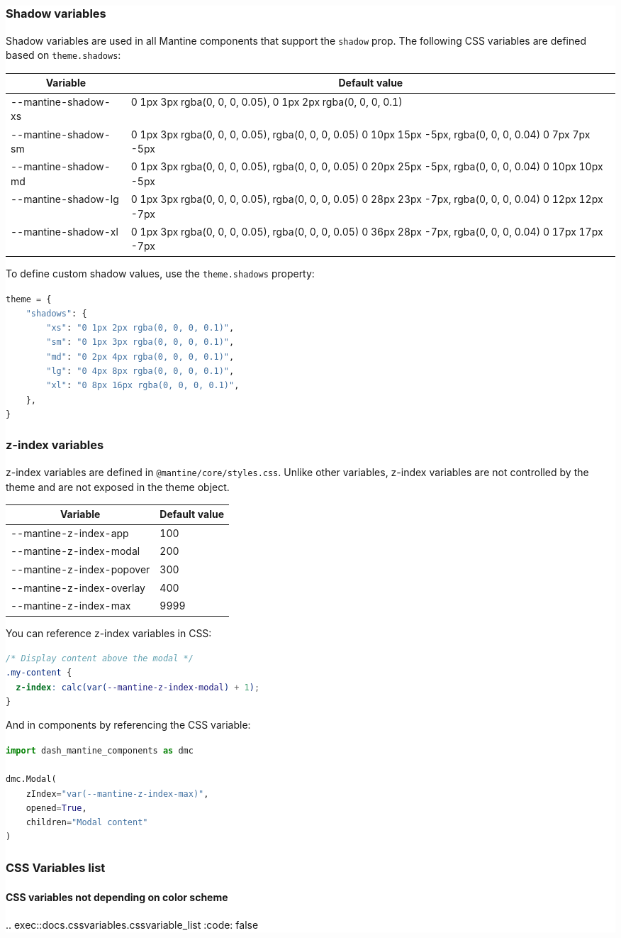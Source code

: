 
### Shadow variables

Shadow variables are used in all Mantine components that support the `shadow` prop. The following CSS variables are defined based on `theme.shadows`:

| Variable              | Default value                                                                                          |
|-----------------------|--------------------------------------------------------------------------------------------------------|
| --mantine-shadow-xs   | 0 1px 3px rgba(0, 0, 0, 0.05), 0 1px 2px rgba(0, 0, 0, 0.1)                                            |
| --mantine-shadow-sm   | 0 1px 3px rgba(0, 0, 0, 0.05), rgba(0, 0, 0, 0.05) 0 10px 15px -5px, rgba(0, 0, 0, 0.04) 0 7px 7px -5px |
| --mantine-shadow-md   | 0 1px 3px rgba(0, 0, 0, 0.05), rgba(0, 0, 0, 0.05) 0 20px 25px -5px, rgba(0, 0, 0, 0.04) 0 10px 10px -5px|
| --mantine-shadow-lg   | 0 1px 3px rgba(0, 0, 0, 0.05), rgba(0, 0, 0, 0.05) 0 28px 23px -7px, rgba(0, 0, 0, 0.04) 0 12px 12px -7px|
| --mantine-shadow-xl   | 0 1px 3px rgba(0, 0, 0, 0.05), rgba(0, 0, 0, 0.05) 0 36px 28px -7px, rgba(0, 0, 0, 0.04) 0 17px 17px -7px|

To define custom shadow values, use the `theme.shadows` property:

```python
theme = {
    "shadows": {
        "xs": "0 1px 2px rgba(0, 0, 0, 0.1)",
        "sm": "0 1px 3px rgba(0, 0, 0, 0.1)",
        "md": "0 2px 4px rgba(0, 0, 0, 0.1)",
        "lg": "0 4px 8px rgba(0, 0, 0, 0.1)",
        "xl": "0 8px 16px rgba(0, 0, 0, 0.1)",
    },
}
```

### z-index variables

z-index variables are defined in `@mantine/core/styles.css`. Unlike other variables, z-index variables are not controlled by the theme and are not exposed in the theme object.

| Variable                  | Default value |
|---------------------------|---------------|
| --mantine-z-index-app     | 100           |
| --mantine-z-index-modal   | 200           |
| --mantine-z-index-popover | 300           |
| --mantine-z-index-overlay | 400           |
| --mantine-z-index-max     | 9999          |

You can reference z-index variables in CSS:

```css
/* Display content above the modal */
.my-content {
  z-index: calc(var(--mantine-z-index-modal) + 1);
}
```

And in components by referencing the CSS variable:

```python
import dash_mantine_components as dmc

dmc.Modal(
    zIndex="var(--mantine-z-index-max)",
    opened=True,
    children="Modal content"
) 
```

### CSS Variables list

#### CSS variables not depending on color scheme
.. exec::docs.cssvariables.cssvariable_list
   :code: false

